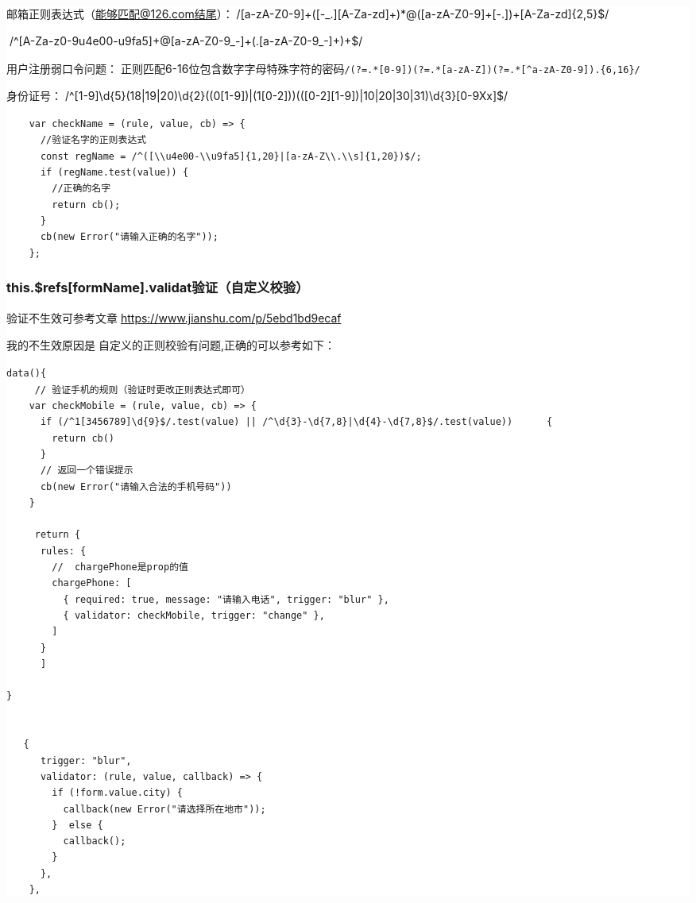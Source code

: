 

邮箱正则表达式（能够匹配@126.com结尾）： /[a-zA-Z0-9]+([-_.][A-Za-zd]+)*@([a-zA-Z0-9]+[-.])+[A-Za-zd]{2,5}$/

​                                                                                  /^[A-Za-z0-9u4e00-u9fa5]+@[a-zA-Z0-9_-]+(.[a-zA-Z0-9_-]+)+$/

用户注册弱口令问题：   正则匹配6-16位包含数字字母特殊字符的密码`/(?=.*[0-9])(?=.*[a-zA-Z])(?=.*[^a-zA-Z0-9]).{6,16}/`

身份证号：   /^[1-9]\d{5}(18|19|20)\d{2}((0[1-9])|(1[0-2]))(([0-2][1-9])|10|20|30|31)\d{3}[0-9Xx]$/

```
    var checkName = (rule, value, cb) => {
      //验证名字的正则表达式
      const regName = /^([\\u4e00-\\u9fa5]{1,20}|[a-zA-Z\\.\\s]{1,20})$/;
      if (regName.test(value)) {
        //正确的名字
        return cb();
      }
      cb(new Error("请输入正确的名字"));
    };

```



### this.$refs[formName].validat验证（自定义校验）

验证不生效可参考文章  https://www.jianshu.com/p/5ebd1bd9ecaf

我的不生效原因是  自定义的正则校验有问题,正确的可以参考如下：

```
data(){
	 // 验证手机的规则（验证时更改正则表达式即可）
    var checkMobile = (rule, value, cb) => {
      if (/^1[3456789]\d{9}$/.test(value) || /^\d{3}-\d{7,8}|\d{4}-\d{7,8}$/.test(value))      {
        return cb()
      }
      // 返回一个错误提示
      cb(new Error("请输入合法的手机号码"))
    }
    
     return {
      rules: {
        //  chargePhone是prop的值
        chargePhone: [
          { required: true, message: "请输入电话", trigger: "blur" },
          { validator: checkMobile, trigger: "change" },
        ]
      }
      ]

}


   {
      trigger: "blur",
      validator: (rule, value, callback) => {
        if (!form.value.city) {
          callback(new Error("请选择所在地市"));
        }  else {
          callback();
        }
      },
    },
```

